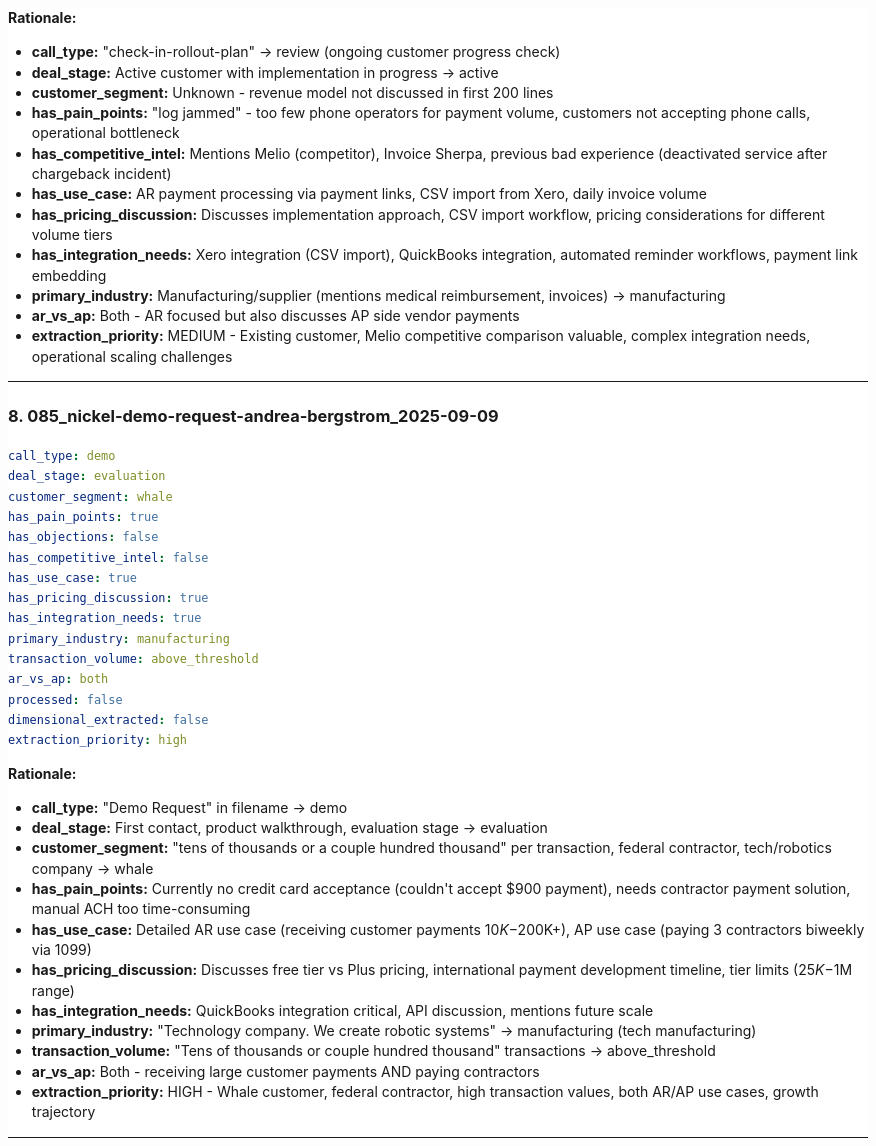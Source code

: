 **Rationale:**
- **call_type:** "check-in-rollout-plan" → review (ongoing customer progress check)
- **deal_stage:** Active customer with implementation in progress → active
- **customer_segment:** Unknown - revenue model not discussed in first 200 lines
- **has_pain_points:** "log jammed" - too few phone operators for payment volume, customers not accepting phone calls, operational bottleneck
- **has_competitive_intel:** Mentions Melio (competitor), Invoice Sherpa, previous bad experience (deactivated service after chargeback incident)
- **has_use_case:** AR payment processing via payment links, CSV import from Xero, daily invoice volume
- **has_pricing_discussion:** Discusses implementation approach, CSV import workflow, pricing considerations for different volume tiers
- **has_integration_needs:** Xero integration (CSV import), QuickBooks integration, automated reminder workflows, payment link embedding
- **primary_industry:** Manufacturing/supplier (mentions medical reimbursement, invoices) → manufacturing
- **ar_vs_ap:** Both - AR focused but also discusses AP side vendor payments
- **extraction_priority:** MEDIUM - Existing customer, Melio competitive comparison valuable, complex integration needs, operational scaling challenges

---

### 8. 085_nickel-demo-request-andrea-bergstrom_2025-09-09

```yaml
call_type: demo
deal_stage: evaluation
customer_segment: whale
has_pain_points: true
has_objections: false
has_competitive_intel: false
has_use_case: true
has_pricing_discussion: true
has_integration_needs: true
primary_industry: manufacturing
transaction_volume: above_threshold
ar_vs_ap: both
processed: false
dimensional_extracted: false
extraction_priority: high
```

**Rationale:**
- **call_type:** "Demo Request" in filename → demo
- **deal_stage:** First contact, product walkthrough, evaluation stage → evaluation
- **customer_segment:** "tens of thousands or a couple hundred thousand" per transaction, federal contractor, tech/robotics company → whale
- **has_pain_points:** Currently no credit card acceptance (couldn't accept $900 payment), needs contractor payment solution, manual ACH too time-consuming
- **has_use_case:** Detailed AR use case (receiving customer payments $10K-$200K+), AP use case (paying 3 contractors biweekly via 1099)
- **has_pricing_discussion:** Discusses free tier vs Plus pricing, international payment development timeline, tier limits ($25K-$1M range)
- **has_integration_needs:** QuickBooks integration critical, API discussion, mentions future scale
- **primary_industry:** "Technology company. We create robotic systems" → manufacturing (tech manufacturing)
- **transaction_volume:** "Tens of thousands or couple hundred thousand" transactions → above_threshold
- **ar_vs_ap:** Both - receiving large customer payments AND paying contractors
- **extraction_priority:** HIGH - Whale customer, federal contractor, high transaction values, both AR/AP use cases, growth trajectory

---